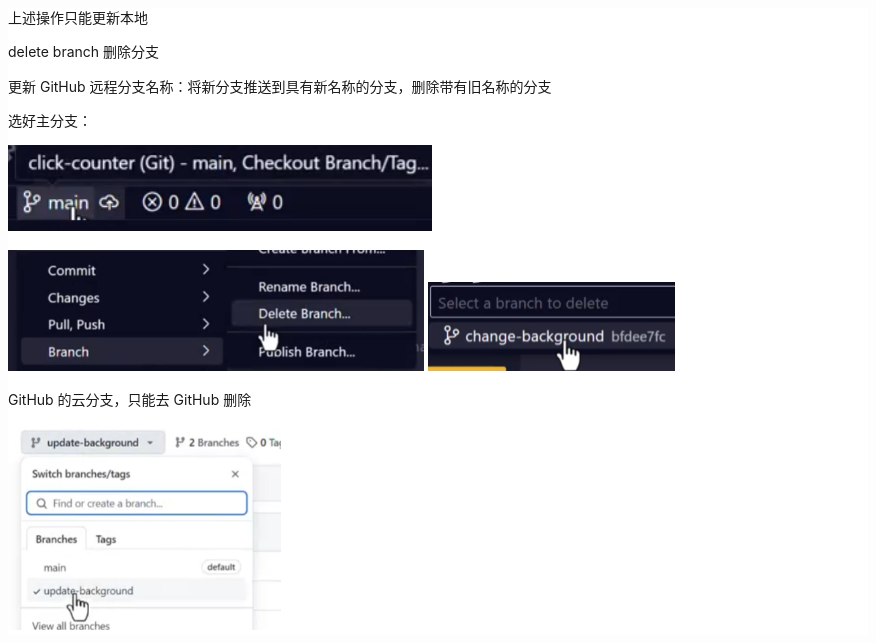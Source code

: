 上述操作只能更新本地

delete branch 删除分支

更新 GitHub 远程分支名称：将新分支推送到具有新名称的分支，删除带有旧名称的分支

选好主分支：

![image-20250205211031706](https://github.com/Spike-Julia/markdown-photos/blob/8bdcbe9f81eb6f3025270f476653c58ae4292b19/Spike-Julia/Visual%20Stuido%20Code%20develop/photos/image-20250205211031706.png)

<img src="https://github.com/Spike-Julia/markdown-photos/blob/8bdcbe9f81eb6f3025270f476653c58ae4292b19/Spike-Julia/Visual%20Stuido%20Code%20develop/photos/image-20250205211740024.png" alt="image-20250205211740024" style="zoom: 67%;" />

<img src="https://github.com/Spike-Julia/markdown-photos/blob/8bdcbe9f81eb6f3025270f476653c58ae4292b19/Spike-Julia/Visual%20Stuido%20Code%20develop/photos/image-20250205211855915.png" alt="image-20250205211855915" style="zoom:50%;" />

GitHub 的云分支，只能去 GitHub 删除

<img src="https://github.com/Spike-Julia/markdown-photos/blob/8bdcbe9f81eb6f3025270f476653c58ae4292b19/Spike-Julia/Visual%20Stuido%20Code%20develop/photos/image-20250205211935453.png" alt="image-20250205211935453" style="zoom: 67%;" />

